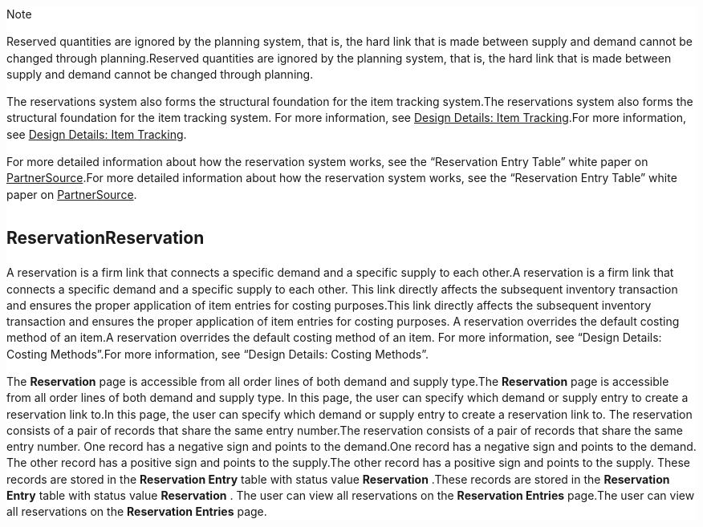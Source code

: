 > [!NOTE]  
>  <span data-ttu-id="c67c5-112">Reserved quantities are ignored by the planning system, that is, the hard link that is made between supply and demand cannot be changed through planning.</span><span class="sxs-lookup"><span data-stu-id="c67c5-112">Reserved quantities are ignored by the planning system, that is, the hard link that is made between supply and demand cannot be changed through planning.</span></span>  

 <span data-ttu-id="c67c5-113">The reservations system also forms the structural foundation for the item tracking system.</span><span class="sxs-lookup"><span data-stu-id="c67c5-113">The reservations system also forms the structural foundation for the item tracking system.</span></span> <span data-ttu-id="c67c5-114">For more information, see [Design Details: Item Tracking](design-details-item-tracking.md).</span><span class="sxs-lookup"><span data-stu-id="c67c5-114">For more information, see [Design Details: Item Tracking](design-details-item-tracking.md).</span></span>  

 <span data-ttu-id="c67c5-115">For more detailed information about how the reservation system works, see the “Reservation Entry Table” white paper on [PartnerSource](https://go.microsoft.com/fwlink/?LinkId=258348).</span><span class="sxs-lookup"><span data-stu-id="c67c5-115">For more detailed information about how the reservation system works, see the “Reservation Entry Table” white paper on [PartnerSource](https://go.microsoft.com/fwlink/?LinkId=258348).</span></span>  

## <a name="reservation"></a><span data-ttu-id="c67c5-116">Reservation</span><span class="sxs-lookup"><span data-stu-id="c67c5-116">Reservation</span></span>  
 <span data-ttu-id="c67c5-117">A reservation is a firm link that connects a specific demand and a specific supply to each other.</span><span class="sxs-lookup"><span data-stu-id="c67c5-117">A reservation is a firm link that connects a specific demand and a specific supply to each other.</span></span> <span data-ttu-id="c67c5-118">This link directly affects the subsequent inventory transaction and ensures the proper application of item entries for costing purposes.</span><span class="sxs-lookup"><span data-stu-id="c67c5-118">This link directly affects the subsequent inventory transaction and ensures the proper application of item entries for costing purposes.</span></span> <span data-ttu-id="c67c5-119">A reservation overrides the default costing method of an item.</span><span class="sxs-lookup"><span data-stu-id="c67c5-119">A reservation overrides the default costing method of an item.</span></span> <span data-ttu-id="c67c5-120">For more information, see “Design Details: Costing Methods”.</span><span class="sxs-lookup"><span data-stu-id="c67c5-120">For more information, see “Design Details: Costing Methods”.</span></span>  

 <span data-ttu-id="c67c5-121">The **Reservation** page is accessible from all order lines of both demand and supply type.</span><span class="sxs-lookup"><span data-stu-id="c67c5-121">The **Reservation** page is accessible from all order lines of both demand and supply type.</span></span> <span data-ttu-id="c67c5-122">In this page, the user can specify which demand or supply entry to create a reservation link to.</span><span class="sxs-lookup"><span data-stu-id="c67c5-122">In this page, the user can specify which demand or supply entry to create a reservation link to.</span></span> <span data-ttu-id="c67c5-123">The reservation consists of a pair of records that share the same entry number.</span><span class="sxs-lookup"><span data-stu-id="c67c5-123">The reservation consists of a pair of records that share the same entry number.</span></span> <span data-ttu-id="c67c5-124">One record has a negative sign and points to the demand.</span><span class="sxs-lookup"><span data-stu-id="c67c5-124">One record has a negative sign and points to the demand.</span></span> <span data-ttu-id="c67c5-125">The other record has a positive sign and points to the supply.</span><span class="sxs-lookup"><span data-stu-id="c67c5-125">The other record has a positive sign and points to the supply.</span></span> <span data-ttu-id="c67c5-126">These records are stored in the **Reservation Entry** table with status value **Reservation** .</span><span class="sxs-lookup"><span data-stu-id="c67c5-126">These records are stored in the **Reservation Entry** table with status value **Reservation** .</span></span> <span data-ttu-id="c67c5-127">The user can view all reservations on the **Reservation Entries** page.</span><span class="sxs-lookup"><span data-stu-id="c67c5-127">The user can view all reservations on the **Reservation Entries** page.</span></span>  
